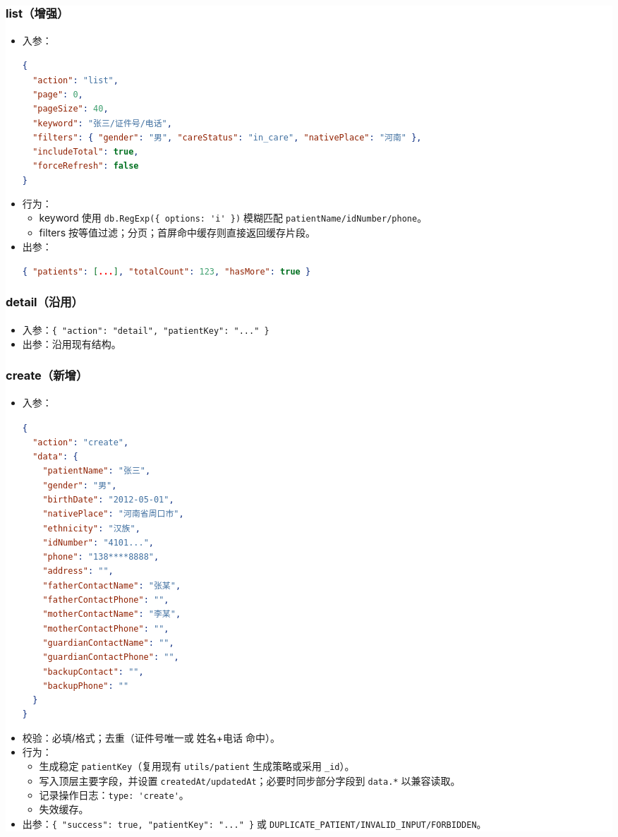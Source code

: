 ### list（增强）
- 入参：
  ```json
  {
    "action": "list",
    "page": 0,
    "pageSize": 40,
    "keyword": "张三/证件号/电话",
    "filters": { "gender": "男", "careStatus": "in_care", "nativePlace": "河南" },
    "includeTotal": true,
    "forceRefresh": false
  }
  ```
- 行为：
  - keyword 使用 `db.RegExp({ options: 'i' })` 模糊匹配 `patientName/idNumber/phone`。
  - filters 按等值过滤；分页；首屏命中缓存则直接返回缓存片段。
- 出参：
  ```json
  { "patients": [...], "totalCount": 123, "hasMore": true }
  ```

### detail（沿用）
- 入参：`{ "action": "detail", "patientKey": "..." }`
- 出参：沿用现有结构。

### create（新增）
- 入参：
  ```json
  {
    "action": "create",
    "data": {
      "patientName": "张三",
      "gender": "男",
      "birthDate": "2012-05-01",
      "nativePlace": "河南省周口市",
      "ethnicity": "汉族",
      "idNumber": "4101...",
      "phone": "138****8888",
      "address": "",
      "fatherContactName": "张某",
      "fatherContactPhone": "",
      "motherContactName": "李某",
      "motherContactPhone": "",
      "guardianContactName": "",
      "guardianContactPhone": "",
      "backupContact": "",
      "backupPhone": ""
    }
  }
  ```
- 校验：必填/格式；去重（证件号唯一或 姓名+电话 命中）。
- 行为：
  - 生成稳定 `patientKey`（复用现有 `utils/patient` 生成策略或采用 `_id`）。
  - 写入顶层主要字段，并设置 `createdAt/updatedAt`；必要时同步部分字段到 `data.*` 以兼容读取。
  - 记录操作日志：`type: 'create'`。
  - 失效缓存。
- 出参：`{ "success": true, "patientKey": "..." }` 或 `DUPLICATE_PATIENT/INVALID_INPUT/FORBIDDEN`。

